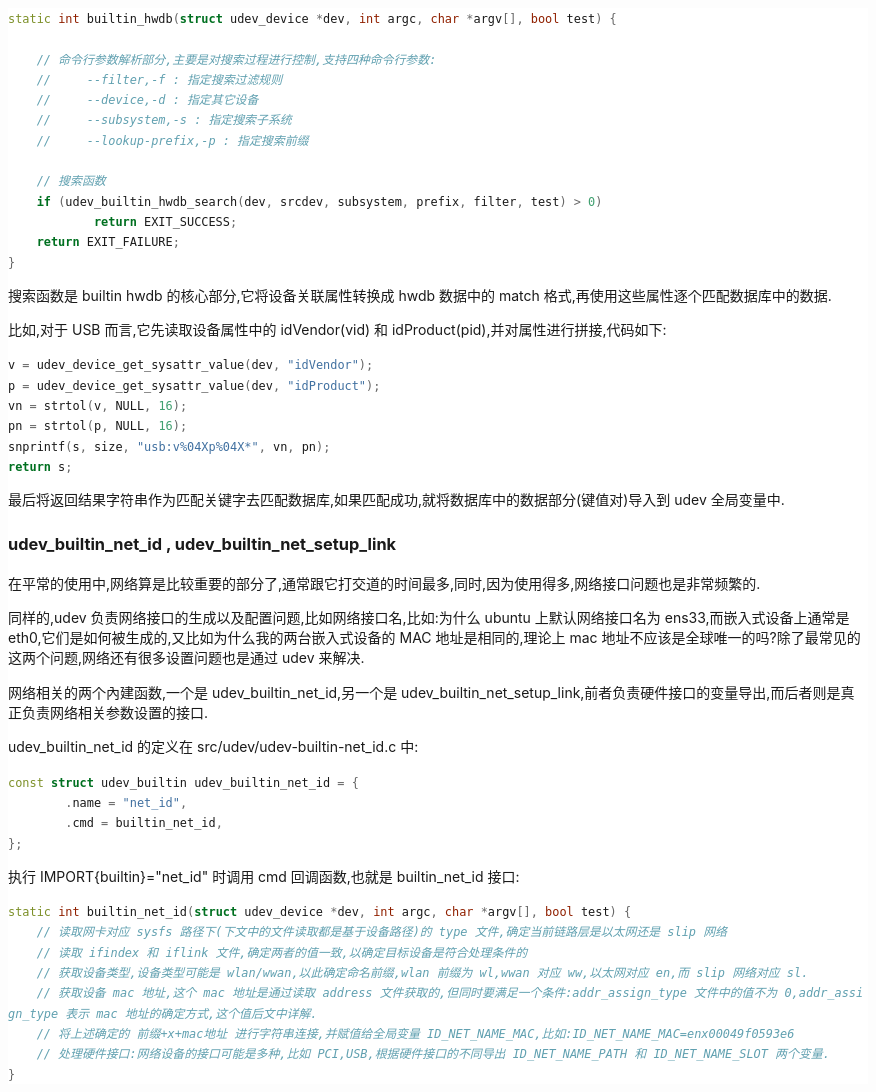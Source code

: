 ```c++
static int builtin_hwdb(struct udev_device *dev, int argc, char *argv[], bool test) {

    // 命令行参数解析部分,主要是对搜索过程进行控制,支持四种命令行参数:
    //     --filter,-f : 指定搜索过滤规则
    //     --device,-d : 指定其它设备
    //     --subsystem,-s : 指定搜索子系统
    //     --lookup-prefix,-p : 指定搜索前缀

    // 搜索函数
    if (udev_builtin_hwdb_search(dev, srcdev, subsystem, prefix, filter, test) > 0)
            return EXIT_SUCCESS;
    return EXIT_FAILURE;
}
```

搜索函数是 builtin hwdb 的核心部分,它将设备关联属性转换成 hwdb 数据中的 match 格式,再使用这些属性逐个匹配数据库中的数据.

比如,对于 USB 而言,它先读取设备属性中的 idVendor(vid) 和 idProduct(pid),并对属性进行拼接,代码如下:

```c++
v = udev_device_get_sysattr_value(dev, "idVendor");
p = udev_device_get_sysattr_value(dev, "idProduct");
vn = strtol(v, NULL, 16);
pn = strtol(p, NULL, 16);
snprintf(s, size, "usb:v%04Xp%04X*", vn, pn);
return s;
```
最后将返回结果字符串作为匹配关键字去匹配数据库,如果匹配成功,就将数据库中的数据部分(键值对)导入到 udev 全局变量中.


### udev_builtin_net_id , udev_builtin_net_setup_link
在平常的使用中,网络算是比较重要的部分了,通常跟它打交道的时间最多,同时,因为使用得多,网络接口问题也是非常频繁的.

同样的,udev 负责网络接口的生成以及配置问题,比如网络接口名,比如:为什么 ubuntu 上默认网络接口名为 ens33,而嵌入式设备上通常是 eth0,它们是如何被生成的,又比如为什么我的两台嵌入式设备的 MAC 地址是相同的,理论上 mac 地址不应该是全球唯一的吗?除了最常见的这两个问题,网络还有很多设置问题也是通过 udev 来解决.

网络相关的两个內建函数,一个是 udev_builtin_net_id,另一个是 udev_builtin_net_setup_link,前者负责硬件接口的变量导出,而后者则是真正负责网络相关参数设置的接口.


udev_builtin_net_id 的定义在 src/udev/udev-builtin-net_id.c 中:

```c++
const struct udev_builtin udev_builtin_net_id = {
        .name = "net_id",
        .cmd = builtin_net_id,
};
```

执行 IMPORT{builtin}="net_id" 时调用 cmd 回调函数,也就是 builtin_net_id 接口:

```c++
static int builtin_net_id(struct udev_device *dev, int argc, char *argv[], bool test) {
    // 读取网卡对应 sysfs 路径下(下文中的文件读取都是基于设备路径)的 type 文件,确定当前链路层是以太网还是 slip 网络
    // 读取 ifindex 和 iflink 文件,确定两者的值一致,以确定目标设备是符合处理条件的
    // 获取设备类型,设备类型可能是 wlan/wwan,以此确定命名前缀,wlan 前缀为 wl,wwan 对应 ww,以太网对应 en,而 slip 网络对应 sl.
    // 获取设备 mac 地址,这个 mac 地址是通过读取 address 文件获取的,但同时要满足一个条件:addr_assign_type 文件中的值不为 0,addr_assign_type 表示 mac 地址的确定方式,这个值后文中详解.
    // 将上述确定的 前缀+x+mac地址 进行字符串连接,并赋值给全局变量 ID_NET_NAME_MAC,比如:ID_NET_NAME_MAC=enx00049f0593e6
    // 处理硬件接口:网络设备的接口可能是多种,比如 PCI,USB,根据硬件接口的不同导出 ID_NET_NAME_PATH 和 ID_NET_NAME_SLOT 两个变量.
}
```
